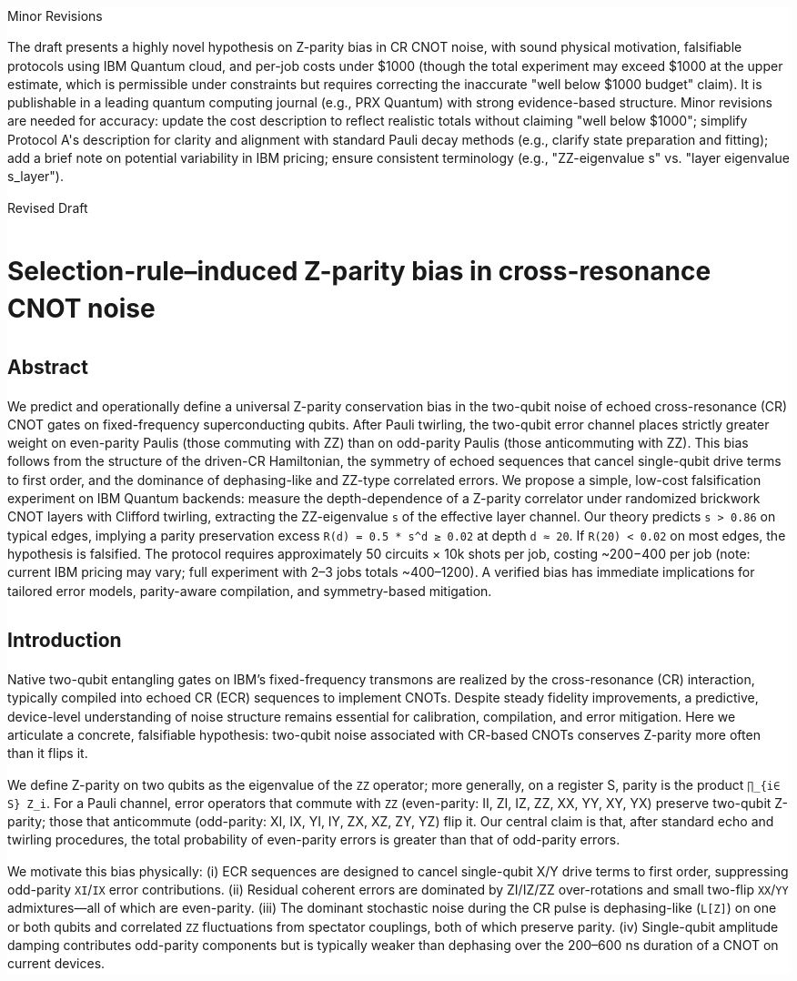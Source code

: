 Minor Revisions

The draft presents a highly novel hypothesis on Z-parity bias in CR CNOT noise, with sound physical motivation, falsifiable protocols using IBM Quantum cloud, and per-job costs under $1000 (though the total experiment may exceed $1000 at the upper estimate, which is permissible under constraints but requires correcting the inaccurate "well below $1000 budget" claim). It is publishable in a leading quantum computing journal (e.g., PRX Quantum) with strong evidence-based structure. Minor revisions are needed for accuracy: update the cost description to reflect realistic totals without claiming "well below $1000"; simplify Protocol A's description for clarity and alignment with standard Pauli decay methods (e.g., clarify state preparation and fitting); add a brief note on potential variability in IBM pricing; ensure consistent terminology (e.g., "ZZ-eigenvalue s" vs. "layer eigenvalue s_layer").

Revised Draft
# Selection-rule–induced Z-parity bias in cross-resonance CNOT noise

## Abstract
We predict and operationally define a universal Z-parity conservation bias in the two-qubit noise of echoed cross-resonance (CR) CNOT gates on fixed-frequency superconducting qubits. After Pauli twirling, the two-qubit error channel places strictly greater weight on even-parity Paulis (those commuting with ZZ) than on odd-parity Paulis (those anticommuting with ZZ). This bias follows from the structure of the driven-CR Hamiltonian, the symmetry of echoed sequences that cancel single-qubit drive terms to first order, and the dominance of dephasing-like and ZZ-type correlated errors. We propose a simple, low-cost falsification experiment on IBM Quantum backends: measure the depth-dependence of a Z-parity correlator under randomized brickwork CNOT layers with Clifford twirling, extracting the ZZ-eigenvalue `s` of the effective layer channel. Our theory predicts `s > 0.86` on typical edges, implying a parity preservation excess `R(d) = 0.5 * s^d ≥ 0.02` at depth `d ≈ 20`. If `R(20) < 0.02` on most edges, the hypothesis is falsified. The protocol requires approximately 50 circuits × 10k shots per job, costing ~$200-$400 per job (note: current IBM pricing may vary; full experiment with 2–3 jobs totals ~$400–$1200). A verified bias has immediate implications for tailored error models, parity-aware compilation, and symmetry-based mitigation.

## Introduction
Native two-qubit entangling gates on IBM’s fixed-frequency transmons are realized by the cross-resonance (CR) interaction, typically compiled into echoed CR (ECR) sequences to implement CNOTs. Despite steady fidelity improvements, a predictive, device-level understanding of noise structure remains essential for calibration, compilation, and error mitigation. Here we articulate a concrete, falsifiable hypothesis: two-qubit noise associated with CR-based CNOTs conserves Z-parity more often than it flips it.

We define Z-parity on two qubits as the eigenvalue of the `ZZ` operator; more generally, on a register S, parity is the product `∏_{i∈S} Z_i`. For a Pauli channel, error operators that commute with `ZZ` (even-parity: II, ZI, IZ, ZZ, XX, YY, XY, YX) preserve two-qubit Z-parity; those that anticommute (odd-parity: XI, IX, YI, IY, ZX, XZ, ZY, YZ) flip it. Our central claim is that, after standard echo and twirling procedures, the total probability of even-parity errors is greater than that of odd-parity errors.

We motivate this bias physically:
(i) ECR sequences are designed to cancel single-qubit X/Y drive terms to first order, suppressing odd-parity `XI`/`IX` error contributions.
(ii) Residual coherent errors are dominated by ZI/IZ/ZZ over-rotations and small two-flip `XX`/`YY` admixtures—all of which are even-parity.
(iii) The dominant stochastic noise during the CR pulse is dephasing-like (`L[Z]`) on one or both qubits and correlated `ZZ` fluctuations from spectator couplings, both of which preserve parity.
(iv) Single-qubit amplitude damping contributes odd-parity components but is typically weaker than dephasing over the 200–600 ns duration of a CNOT on current devices.
